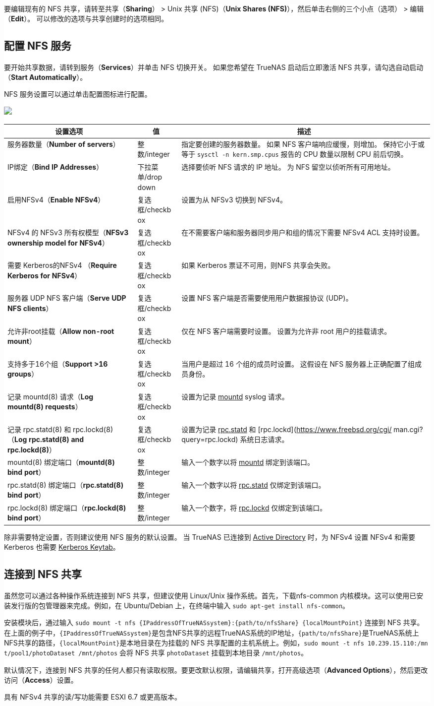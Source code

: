 要编辑现有的 NFS 共享，请转至共享（**Sharing**） > Unix 共享 (NFS)（**Unix Shares (NFS)**），然后单击右侧的三个小点（选项） > 编辑（**Edit**）。 可以修改的选项与共享创建时的选项相同。

## 配置 NFS 服务

要开始共享数据，请转到服务（**Services**）并单击 NFS 切换开关。 如果您希望在 TrueNAS 启动后立即激活 NFS 共享，请勾选自动启动（**Start Automatically**）。

NFS 服务设置可以通过单击配置图标进行配置。

![](https://www.truenas.com/docs/images/CORE/12.0/ServicesNFSOptions.png)

| 设置选项                                                     | 值                 | 描述                                                         |
| ------------------------------------------------------------ | ------------------ | ------------------------------------------------------------ |
| 服务器数量（**Number of servers**）                          | 整数/integer       | 指定要创建的服务器数量。 如果 NFS 客户端响应缓慢，则增加。 保持它小于或等于 `sysctl -n kern.smp.cpus` 报告的 CPU 数量以限制 CPU 前后切换。 |
| IP绑定（**Bind IP Addresses**）                              | 下拉菜单/drop down | 选择要侦听 NFS 请求的 IP 地址。 为 NFS 留空以侦听所有可用地址。 |
| 启用NFSv4（**Enable NFSv4**）                                | 复选框/checkbox    | 设置为从 NFSv3 切换到 NFSv4。                                |
| NFSv4 的 NFSv3 所有权模型（**NFSv3 ownership model for NFSv4**） | 复选框/checkbox    | 在不需要客户端和服务器同步用户和组的情况下需要 NFSv4 ACL 支持时设置。 |
| 需要 Kerberos的NFSv4 （**Require Kerberos for NFSv4**）      | 复选框/checkbox    | 如果 Kerberos 票证不可用，则NFS 共享会失败。                 |
| 服务器 UDP NFS 客户端（**Serve UDP NFS clients**）           | 复选框/checkbox    | 设置 NFS 客户端是否需要使用用户数据报协议 (UDP)。            |
| 允许非root挂载（**Allow non-root mount**）                   | 复选框/checkbox    | 仅在 NFS 客户端需要时设置。 设置为允许非 root 用户的挂载请求。 |
| 支持多于16个组（**Support >16 groups**）                     | 复选框/checkbox    | 当用户是超过 16 个组的成员时设置。 这假设在 NFS 服务器上正确配置了组成员身份。 |
| 记录 mountd(8) 请求（**Log mountd(8) requests**）            | 复选框/checkbox    | 设置为记录 [mountd](https://www.freebsd.org/cgi/man.cgi?query=mountd) syslog 请求。 |
| 记录 rpc.statd(8) 和 rpc.lockd(8)（**Log rpc.statd(8) and rpc.lockd(8)**） | 复选框/checkbox    | 设置为记录 [rpc.statd](https://www.freebsd.org/cgi/man.cgi?query=rpc.statd) 和 [rpc.lockd](https://www.freebsd.org/cgi/ man.cgi?query=rpc.lockd) 系统日志请求。 |
| mountd(8) 绑定端口（**mountd(8) bind port**）                | 整数/integer       | 输入一个数字以将 [mountd](https://www.freebsd.org/cgi/man.cgi?query=mountd) 绑定到该端口。 |
| rpc.statd(8) 绑定端口（**rpc.statd(8) bind port**）          | 整数/integer       | 输入一个数字以将 [rpc.statd](https://www.freebsd.org/cgi/man.cgi?query=rpc.statd) 仅绑定到该端口。 |
| rpc.lockd(8) 绑定端口（**rpc.lockd(8) bind port**）          | 整数/integer       | 输入一个数字，将 [rpc.lockd](https://www.freebsd.org/cgi/man.cgi?query=rpc.lockd) 仅绑定到该端口。 |

除非需要特定设置，否则建议使用 NFS 服务的默认设置。 当 TrueNAS 已连接到 [Active Directory](https://www.truenas.com/docs/core/directoryservices/activedirectory/) 时，为 NFSv4 设置 NFSv4 和需要 Kerberos 也需要 [Kerberos Keytab](https://www.truenas.com/docs/core/directoryservices/kerberos/#kerberos-keytabs)。

## 连接到 NFS 共享

虽然您可以通过各种操作系统连接到 NFS 共享，但建议使用 Linux/Unix 操作系统。首先，下载nfs-common 内核模块。这可以使用已安装发行版的包管理器来完成。例如，在 Ubuntu/Debian 上，在终端中输入 `sudo apt-get install nfs-common`。

安装模块后，通过输入 `sudo mount -t nfs {IPaddressOfTrueNASsystem}:{path/to/nfsShare} {localMountPoint}` 连接到 NFS 共享。在上面的例子中，`{IPaddressOfTrueNASsystem}`是包含NFS共享的远程TrueNAS系统的IP地址，`{path/to/nfsShare}`是TrueNAS系统上NFS共享的路径，`{localMountPoint}`是本地目录在为挂载的 NFS 共享配置的主机系统上。例如，`sudo mount -t nfs 10.239.15.110:/mnt/pool1/photoDataset /mnt/photos` 会将 NFS 共享 `photoDataset` 挂载到本地目录 `/mnt/photos`。

默认情况下，连接到 NFS 共享的任何人都只有读取权限。要更改默认权限，请编辑共享，打开高级选项（**Advanced Options**），然后更改访问（**Access**）设置。

具有 NFSv4 共享的读/写功能需要 ESXI 6.7 或更高版本。

